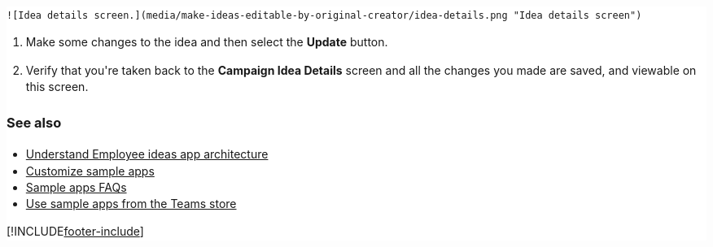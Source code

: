     ![Idea details screen.](media/make-ideas-editable-by-original-creator/idea-details.png "Idea details screen")

1. Make some changes to the idea and then select the **Update** button.

1. Verify that you're taken back to the **Campaign Idea Details** screen and all the changes you made are saved, and viewable on this screen.

### See also

- [Understand Employee ideas app architecture](employee-ideas-architecture.md)
- [Customize sample apps](customize-sample-apps.md)
- [Sample apps FAQs](sample-apps-faqs.md)
- [Use sample apps from the Teams store](use-sample-apps-from-Teams-store.md)

[!INCLUDE[footer-include](../includes/footer-banner.md)]